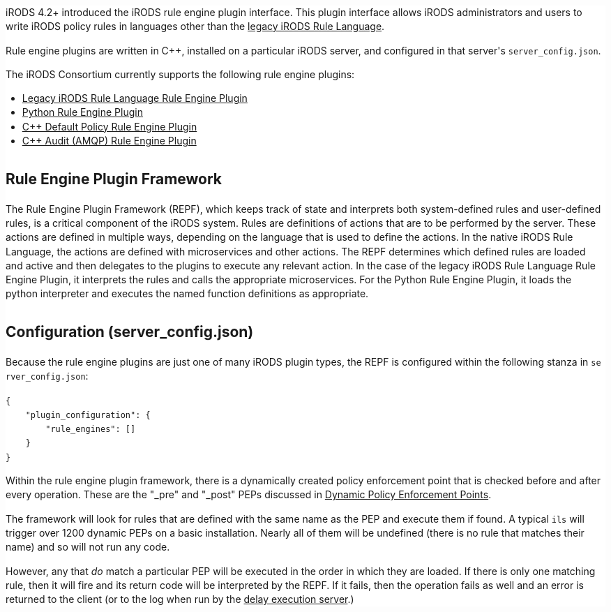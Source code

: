 iRODS 4.2+ introduced the iRODS rule engine plugin interface.  This plugin interface allows iRODS administrators and users to write iRODS policy rules in languages other than the [legacy iRODS Rule Language](irods_rule_language.md).

Rule engine plugins are written in C++, installed on a particular iRODS server, and configured in that server's `server_config.json`.

The iRODS Consortium currently supports the following rule engine plugins:

 - [Legacy iRODS Rule Language Rule Engine Plugin](https://github.com/irods/irods/tree/master/plugins/rule_engines/irods_rule_engine_plugin-irods_rule_language)
 - [Python Rule Engine Plugin](https://github.com/irods/irods_rule_engine_plugin_python)
 - [C++ Default Policy Rule Engine Plugin](https://github.com/irods/irods/tree/master/plugins/rule_engines/irods_rule_engine_plugin-cpp_default_policy)
 - [C++ Audit (AMQP) Rule Engine Plugin](https://github.com/irods/irods_rule_engine_plugin_audit_amqp)





## Rule Engine Plugin Framework

The Rule Engine Plugin Framework (REPF), which keeps track of state and interprets both system-defined rules and user-defined rules, is a critical component of the iRODS system.  Rules are definitions of actions that are to be performed by the server.  These actions are defined in multiple ways, depending on the language that is used to define the actions.  In the native iRODS Rule Language, the actions are defined with microservices and other actions.  The REPF determines which defined rules are loaded and active and then delegates to the plugins to execute any relevant action.  In the case of the legacy iRODS Rule Language Rule Engine Plugin, it interprets the rules and calls the appropriate microservices.  For the Python Rule Engine Plugin, it loads the python interpreter and executes the named function definitions as appropriate.

## Configuration (server_config.json)

Because the rule engine plugins are just one of many iRODS plugin types, the REPF is configured within the following stanza in `server_config.json`:

```
{
    "plugin_configuration": {
        "rule_engines": []
    }
}
```

Within the rule engine plugin framework, there is a dynamically created policy enforcement point that is checked before and after every operation.  These are the "_pre" and "_post" PEPs discussed in [Dynamic Policy Enforcement Points](dynamic_policy_enforcement_points.md).

The framework will look for rules that are defined with the same name as the PEP and execute them if found.  A typical `ils` will trigger over 1200 dynamic PEPs on a basic installation.  Nearly all of them will be undefined (there is no rule that matches their name) and so will not run any code.

However, any that *do* match a particular PEP will be executed in the order in which they are loaded.  If there is only one matching rule, then it will fire and its return code will be interpreted by the REPF.  If it fails, then the operation fails as well and an error is returned to the client (or to the log when run by the [delay execution server](#delay-execution).)
